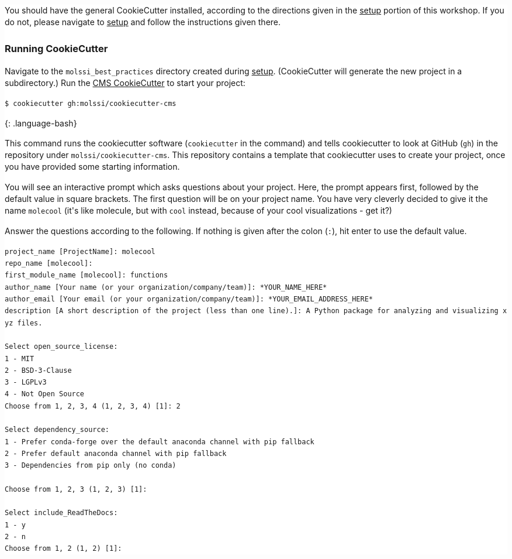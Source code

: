 You should have the general CookieCutter installed, according to the directions given in the [setup] portion of this workshop.
If you do not, please navigate to [setup] and follow the instructions given there.

### Running CookieCutter
Navigate to the `molssi_best_practices` directory created during [setup].
(CookieCutter will generate the new project in a subdirectory.)
Run the [CMS CookieCutter] to start your project:

~~~
$ cookiecutter gh:molssi/cookiecutter-cms
~~~
{: .language-bash}

This command runs the cookiecutter software (`cookiecutter` in the command)
and tells cookiecutter to look at GitHub (`gh`) in the repository under `molssi/cookiecutter-cms`.
This repository contains a template that cookiecutter uses to create your project,
once you have provided some starting information.

You will see an interactive prompt which asks questions about your project.
Here, the prompt appears first, followed by the default value in square brackets.
The first question will be on your project name.
You have very cleverly decided to give it the name `molecool`
(it's like molecule, but with `cool` instead, because of your cool visualizations - get it?)

Answer the questions according to the following.
If nothing is given after the colon (`:`), hit enter to use the default value.
~~~
project_name [ProjectName]: molecool
repo_name [molecool]:
first_module_name [molecool]: functions
author_name [Your name (or your organization/company/team)]: *YOUR_NAME_HERE*
author_email [Your email (or your organization/company/team)]: *YOUR_EMAIL_ADDRESS_HERE*
description [A short description of the project (less than one line).]: A Python package for analyzing and visualizing xyz files.

Select open_source_license:
1 - MIT
2 - BSD-3-Clause
3 - LGPLv3
4 - Not Open Source
Choose from 1, 2, 3, 4 (1, 2, 3, 4) [1]: 2

Select dependency_source:
1 - Prefer conda-forge over the default anaconda channel with pip fallback
2 - Prefer default anaconda channel with pip fallback
3 - Dependencies from pip only (no conda)

Choose from 1, 2, 3 (1, 2, 3) [1]:

Select include_ReadTheDocs:
1 - y
2 - n
Choose from 1, 2 (1, 2) [1]:
~~~


[Python's documentation]: https://docs.python.org/3/tutorial/modules.html
[setup]: https://molssi-education.github.io/python-package-best-practices/setup.html
[numpy]: https://github.com/numpy/numpy
[scipy]: https://github.com/scipy/scipy
[scikit-learn]: https://github.com/scikit-learn/scikit-learn
[CMS CookieCutter]: https://github.com/MolSSI/cookiecutter-cms
[Install cookiecutter]: https://cookiecutter.readthedocs.io/en/latest/installation.html
[setuptools]: https://packaging.python.org/key_projects/#setuptools
[helpful guide]: https://github.com/choderalab/software-development/blob/master/LICENSING_GUIDELINES.md